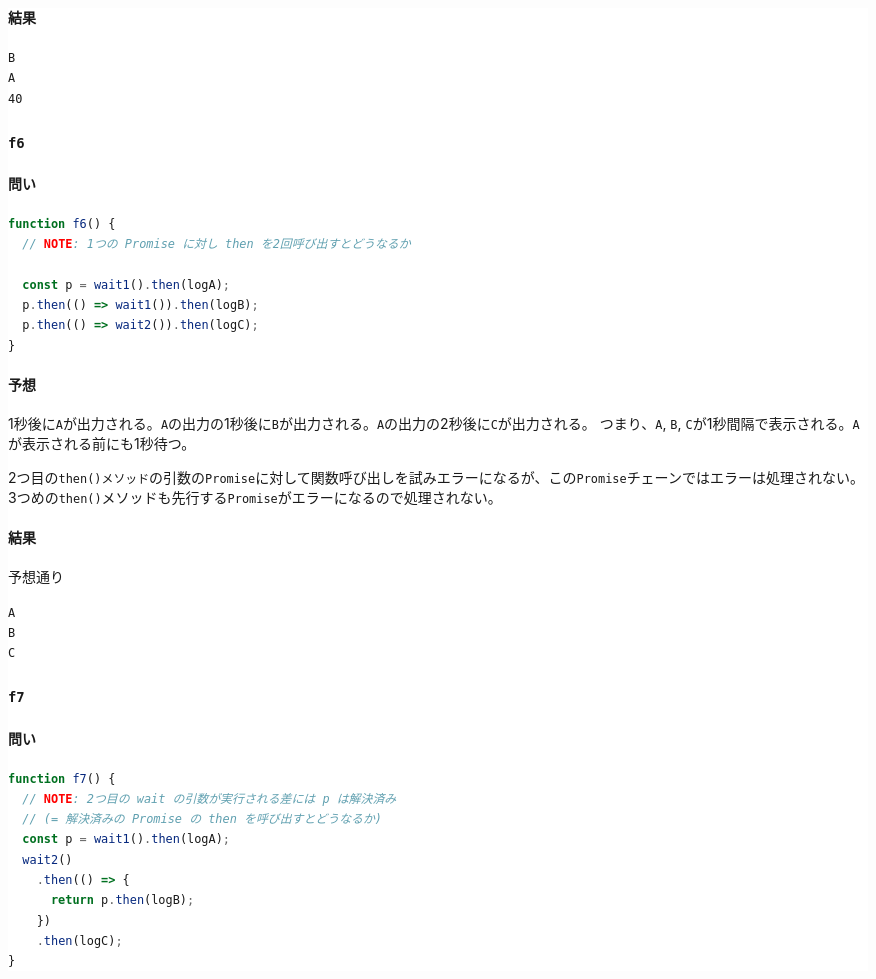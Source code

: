 #### 結果

```
B
A
40
```

### `f6`

#### 問い

```js
function f6() {
  // NOTE: 1つの Promise に対し then を2回呼び出すとどうなるか

  const p = wait1().then(logA);
  p.then(() => wait1()).then(logB);
  p.then(() => wait2()).then(logC);
}
```

#### 予想

1秒後に`A`が出力される。`A`の出力の1秒後に`B`が出力される。`A`の出力の2秒後に`C`が出力される。
つまり、`A`, `B`, `C`が1秒間隔で表示される。`A`が表示される前にも1秒待つ。

2つ目の`then()メソッド`の引数の`Promise`に対して関数呼び出しを試みエラーになるが、この`Promise`チェーンではエラーは処理されない。3つめの`then()`メソッドも先行する`Promise`がエラーになるので処理されない。

#### 結果

予想通り

```
A
B
C
```

### `f7`

#### 問い

```js
function f7() {
  // NOTE: 2つ目の wait の引数が実行される差には p は解決済み
  // (= 解決済みの Promise の then を呼び出すとどうなるか)
  const p = wait1().then(logA);
  wait2()
    .then(() => {
      return p.then(logB);
    })
    .then(logC);
}
```
